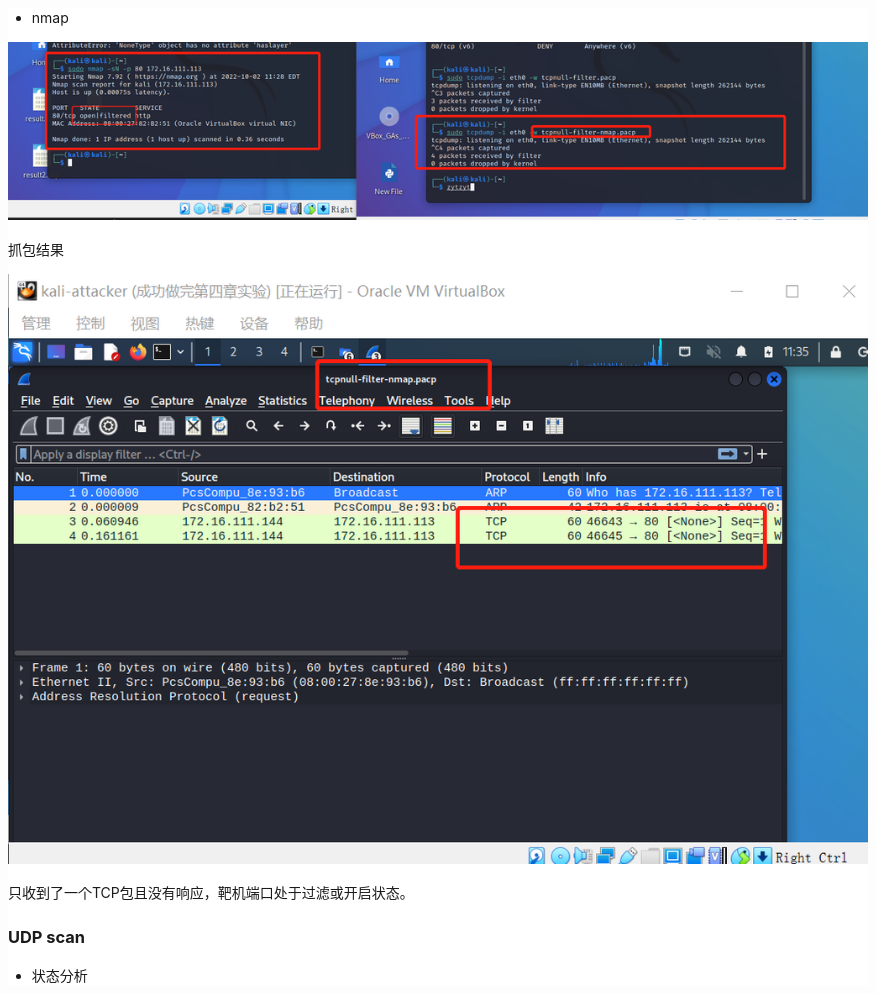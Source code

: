 - nmap

![](img/tcpnull-filter-nmap.png)

抓包结果

![](img/tcpnull-filter-nmaprst.png)

只收到了一个TCP包且没有响应，靶机端口处于过滤或开启状态。

### UDP scan

- 状态分析
